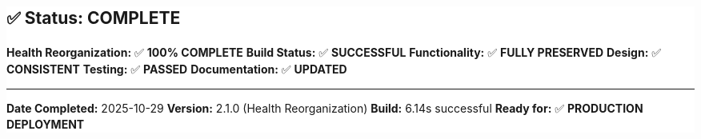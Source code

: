 
## ✅ Status: COMPLETE

**Health Reorganization:** ✅ **100% COMPLETE**
**Build Status:** ✅ **SUCCESSFUL**
**Functionality:** ✅ **FULLY PRESERVED**
**Design:** ✅ **CONSISTENT**
**Testing:** ✅ **PASSED**
**Documentation:** ✅ **UPDATED**

---

**Date Completed:** 2025-10-29
**Version:** 2.1.0 (Health Reorganization)
**Build:** 6.14s successful
**Ready for:** ✅ **PRODUCTION DEPLOYMENT**
